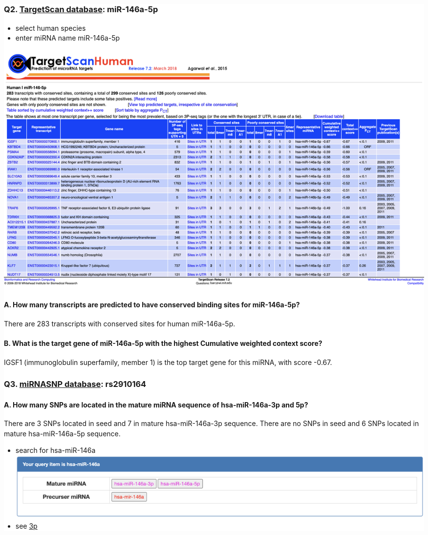 ### Q2. **[TargetScan database](http://www.targetscan.org/vert_72/)**: miR-146a-5p
* select human species
* enter miRNA name miR-146a-5p

![image](4_2_results.png)

#### A. How many transcripts are predicted to have conserved binding sites for miR-146a-5p? 
There are 283 transcripts with conserved sites for human miR-146a-5p. 

#### B. What is the target gene of miR-146a-5p with the highest Cumulative weighted context score? 
IGSF1 (immunoglobulin superfamily, member 1) is the top target gene for this miRNA, with score -0.67. 

### Q3. **[miRNASNP database](https://guolab.wchscu.cn/miRNASNP//#!/)**: rs2910164 

#### A. How many SNPs are located in the mature miRNA sequence of hsa-miR-146a-3p and 5p? 
There are 3 SNPs located in seed and 7 in mature hsa-miR-146a-3p sequence.
There are no SNPs in seed and 6 SNPs located in mature hsa-miR-146a-5p sequence. 
* search for hsa-miR-146a
  ![image](4_3a_query_results.png)
* see [3p](https://guolab.wchscu.cn/miRNASNP//#!/mirna?mirna_id=hsa-miR-146a-3p)